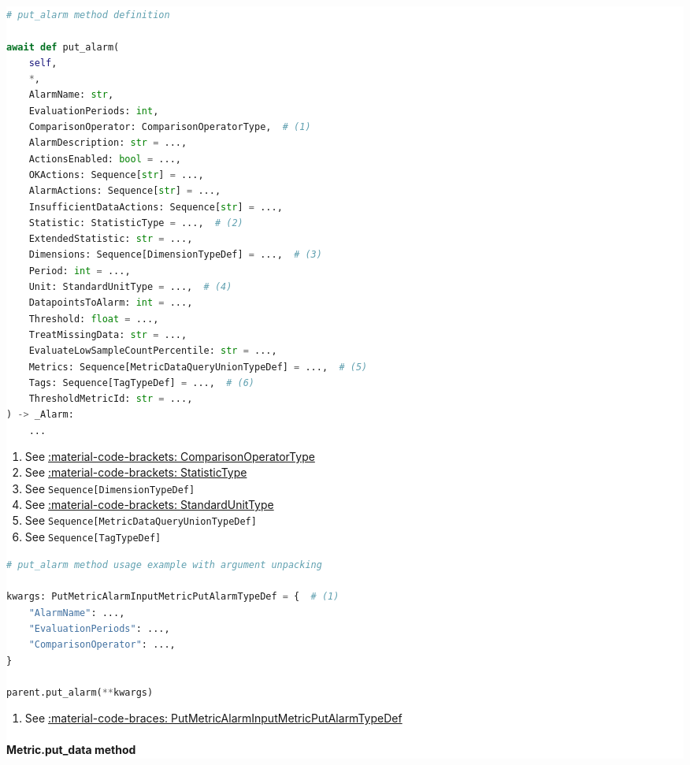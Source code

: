 ```python
# put_alarm method definition

await def put_alarm(
    self,
    *,
    AlarmName: str,
    EvaluationPeriods: int,
    ComparisonOperator: ComparisonOperatorType,  # (1)
    AlarmDescription: str = ...,
    ActionsEnabled: bool = ...,
    OKActions: Sequence[str] = ...,
    AlarmActions: Sequence[str] = ...,
    InsufficientDataActions: Sequence[str] = ...,
    Statistic: StatisticType = ...,  # (2)
    ExtendedStatistic: str = ...,
    Dimensions: Sequence[DimensionTypeDef] = ...,  # (3)
    Period: int = ...,
    Unit: StandardUnitType = ...,  # (4)
    DatapointsToAlarm: int = ...,
    Threshold: float = ...,
    TreatMissingData: str = ...,
    EvaluateLowSampleCountPercentile: str = ...,
    Metrics: Sequence[MetricDataQueryUnionTypeDef] = ...,  # (5)
    Tags: Sequence[TagTypeDef] = ...,  # (6)
    ThresholdMetricId: str = ...,
) -> _Alarm:
    ...
```

1. See [:material-code-brackets: ComparisonOperatorType](./literals.md#comparisonoperatortype)
2. See [:material-code-brackets: StatisticType](./literals.md#statistictype)
3. See `Sequence[DimensionTypeDef]`
4. See [:material-code-brackets: StandardUnitType](./literals.md#standardunittype)
5. See `Sequence[MetricDataQueryUnionTypeDef]`
6. See `Sequence[TagTypeDef]`


```python
# put_alarm method usage example with argument unpacking

kwargs: PutMetricAlarmInputMetricPutAlarmTypeDef = {  # (1)
    "AlarmName": ...,
    "EvaluationPeriods": ...,
    "ComparisonOperator": ...,
}

parent.put_alarm(**kwargs)
```

1. See [:material-code-braces: PutMetricAlarmInputMetricPutAlarmTypeDef](./type_defs.md#putmetricalarminputmetricputalarmtypedef)

#### Metric.put\_data method
